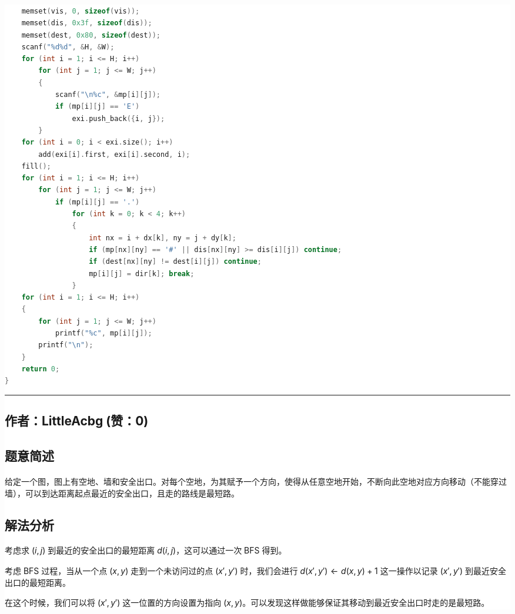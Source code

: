 ```cpp
	memset(vis, 0, sizeof(vis));
	memset(dis, 0x3f, sizeof(dis));
	memset(dest, 0x80, sizeof(dest));
	scanf("%d%d", &H, &W);
	for (int i = 1; i <= H; i++)
		for (int j = 1; j <= W; j++)
		{
			scanf("\n%c", &mp[i][j]);
			if (mp[i][j] == 'E')
				exi.push_back({i, j});
		}
	for (int i = 0; i < exi.size(); i++)
		add(exi[i].first, exi[i].second, i);
	fill();
	for (int i = 1; i <= H; i++)
		for (int j = 1; j <= W; j++)
			if (mp[i][j] == '.')
				for (int k = 0; k < 4; k++)
				{
					int nx = i + dx[k], ny = j + dy[k];
					if (mp[nx][ny] == '#' || dis[nx][ny] >= dis[i][j]) continue;
					if (dest[nx][ny] != dest[i][j]) continue;
					mp[i][j] = dir[k]; break;
				}
	for (int i = 1; i <= H; i++)
	{
		for (int j = 1; j <= W; j++)
			printf("%c", mp[i][j]);
		printf("\n");
	}
	return 0;
}
```

---

## 作者：LittleAcbg (赞：0)

## 题意简述

给定一个图，图上有空地、墙和安全出口。对每个空地，为其赋予一个方向，使得从任意空地开始，不断向此空地对应方向移动（不能穿过墙），可以到达距离起点最近的安全出口，且走的路线是最短路。

## 解法分析

考虑求 $(i,j)$ 到最近的安全出口的最短距离 $d(i,j)$，这可以通过一次 BFS 得到。

考虑 BFS 过程，当从一个点 $(x,y)$ 走到一个未访问过的点 $(x',y')$ 时，我们会进行 $d(x',y')\leftarrow d(x,y)+1$ 这一操作以记录 $(x',y')$ 到最近安全出口的最短距离。

在这个时候，我们可以将 $(x',y')$ 这一位置的方向设置为指向 $(x,y)$。可以发现这样做能够保证其移动到最近安全出口时走的是最短路。
